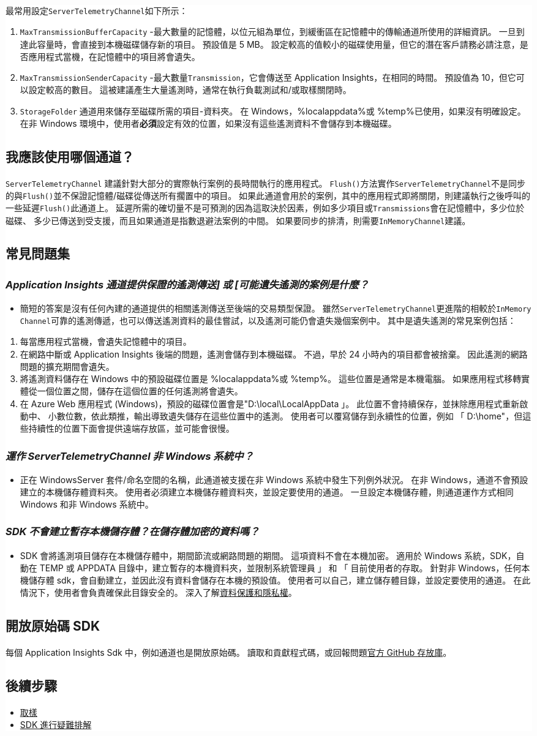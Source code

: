 最常用設定`ServerTelemetryChannel`如下所示：

1. `MaxTransmissionBufferCapacity` -最大數量的記憶體，以位元組為單位，到緩衝區在記憶體中的傳輸通道所使用的詳細資訊。 一旦到達此容量時，會直接到本機磁碟儲存新的項目。 預設值是 5 MB。 設定較高的值較小的磁碟使用量，但它的潛在客戶請務必請注意，是否應用程式當機，在記憶體中的項目將會遺失。

2. `MaxTransmissionSenderCapacity` -最大數量`Transmission`，它會傳送至 Application Insights，在相同的時間。 預設值為 10，但它可以設定較高的數目。 這被建議產生大量遙測時，通常在執行負載測試和/或取樣關閉時。

3. `StorageFolder` 通道用來儲存至磁碟所需的項目-資料夾。 在 Windows，%localappdata%或 %temp%已使用，如果沒有明確設定。 在非 Windows 環境中，使用者**必須**設定有效的位置，如果沒有這些遙測資料不會儲存到本機磁碟。

## <a name="which-channel-should-i-use"></a>我應該使用哪個通道？

`ServerTelemetryChannel` 建議針對大部分的實際執行案例的長時間執行的應用程式。 `Flush()`方法實作`ServerTelemetryChannel`不是同步的與`Flush()`並不保證記憶體/磁碟從傳送所有擱置中的項目。 如果此通道會用於的案例，其中的應用程式即將關閉，則建議執行之後呼叫的一些延遲`Flush()`此通道上。 延遲所需的確切量不是可預測的因為這取決於因素，例如多少項目或`Transmissions`會在記憶體中，多少位於磁碟、 多少已傳送到受支援，而且如果通道是指數退避法案例的中間。 如果要同步的排清，則需要`InMemoryChannel`建議。

## <a name="frequently-asked-questions"></a>常見問題集

### <a name="does-applicationinsights-channel-offer-guaranteed-telemetry-delivery-or-what-are-the-scenarios-where-telemetry-can-be-lost"></a>*Application Insights 通道提供保證的遙測傳送] 或 [可能遺失遙測的案例是什麼？*

* 簡短的答案是沒有任何內建的通道提供的相關遙測傳送至後端的交易類型保證。 雖然`ServerTelemetryChannel`更進階的相較於`InMemoryChannel`可靠的遙測傳遞，也可以傳送遙測資料的最佳嘗試，以及遙測可能仍會遺失幾個案例中。 其中是遺失遙測的常見案例包括：

1. 每當應用程式當機，會遺失記憶體中的項目。
1. 在網路中斷或 Application Insights 後端的問題，遙測會儲存到本機磁碟。 不過，早於 24 小時內的項目都會被捨棄。 因此遙測的網路問題的擴充期間會遺失。
1. 將遙測資料儲存在 Windows 中的預設磁碟位置是 %localappdata%或 %temp%。 這些位置是通常是本機電腦。 如果應用程式移轉實體從一個位置之間，儲存在這個位置的任何遙測將會遺失。
1. 在 Azure Web 應用程式 (Windows)，預設的磁碟位置會是"D:\local\LocalAppData 」。 此位置不會持續保存，並抹除應用程式重新啟動中、 小數位數，依此類推，輸出導致遺失儲存在這些位置中的遙測。 使用者可以覆寫儲存到永續性的位置，例如 「 D:\home"，但這些持續性的位置下面會提供遠端存放區，並可能會很慢。

### <a name="does-servertelemetrychannel-work-in-non-windows-systems"></a>*運作 ServerTelemetryChannel 非 Windows 系統中？*

* 正在 WindowsServer 套件/命名空間的名稱，此通道被支援在非 Windows 系統中發生下列例外狀況。 在非 Windows，通道不會預設建立的本機儲存體資料夾。 使用者必須建立本機儲存體資料夾，並設定要使用的通道。 一旦設定本機儲存體，則通道運作方式相同 Windows 和非 Windows 系統中。

### <a name="does-the-sdk-create-temporary-local-storage-is-the-data-encrypted-at-storage"></a>*SDK 不會建立暫存本機儲存體？在儲存體加密的資料嗎？*

* SDK 會將遙測項目儲存在本機儲存體中，期間節流或網路問題的期間。 這項資料不會在本機加密。
適用於 Windows 系統，SDK，自動在 TEMP 或 APPDATA 目錄中，建立暫存的本機資料夾，並限制系統管理員 」 和 「 目前使用者的存取。
針對非 Windows，任何本機儲存體 sdk，會自動建立，並因此沒有資料會儲存在本機的預設值。 使用者可以自己，建立儲存體目錄，並設定要使用的通道。 在此情況下，使用者會負責確保此目錄安全的。
深入了解[資料保護和隱私權](data-retention-privacy.md#does-the-sdk-create-temporary-local-storage)。

## <a name="open-source-sdk"></a>開放原始碼 SDK
每個 Application Insights Sdk 中，例如通道也是開放原始碼。 讀取和貢獻程式碼，或回報問題[官方 GitHub 存放庫](https://github.com/Microsoft/ApplicationInsights-dotnet)。

## <a name="next-steps"></a>後續步驟

* [取樣](../../azure-monitor/app/sampling.md)
* [SDK 進行疑難排解](../../azure-monitor/app/asp-net-troubleshoot-no-data.md)

